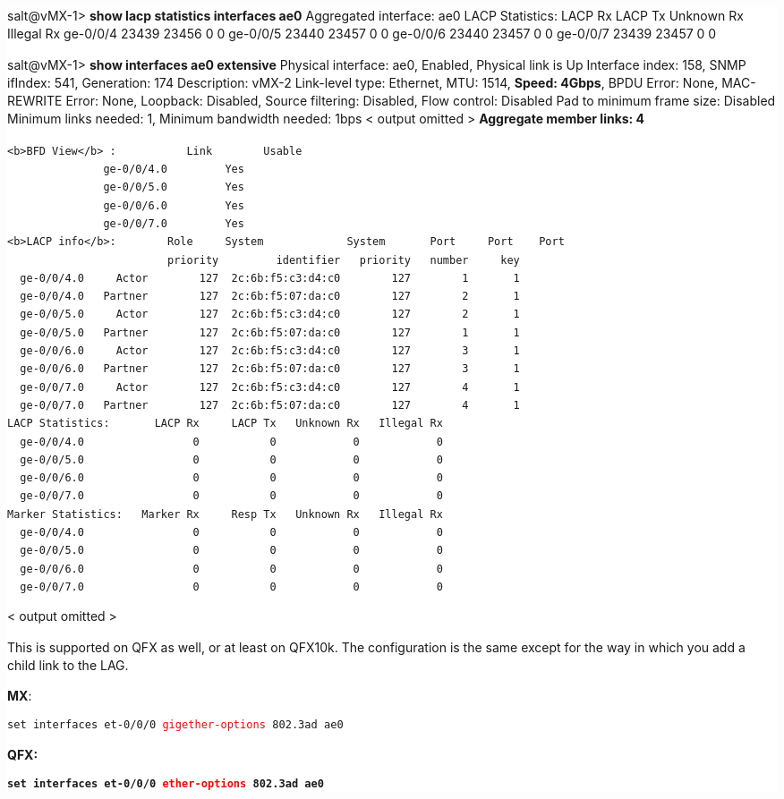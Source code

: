salt@vMX-1> <b>show lacp statistics interfaces ae0</b>
Aggregated interface: ae0
    LACP Statistics:       LACP Rx     LACP Tx   Unknown Rx   Illegal Rx 
      ge-0/0/4               23439       23456            0            0
      ge-0/0/5               23440       23457            0            0
      ge-0/0/6               23440       23457            0            0
      ge-0/0/7               23439       23457            0            0

salt@vMX-1> <b>show interfaces ae0 extensive</b>
Physical interface: ae0, Enabled, Physical link is Up
  Interface index: 158, SNMP ifIndex: 541, Generation: 174
  Description: vMX-2
  Link-level type: Ethernet, MTU: 1514, <b>Speed: 4Gbps</b>, BPDU Error: None, MAC-REWRITE Error: None, Loopback: Disabled, Source filtering: Disabled, Flow control: Disabled
  Pad to minimum frame size: Disabled
  Minimum links needed: 1, Minimum bandwidth needed: 1bps
< output omitted >
    <b>Aggregate member links: 4</b>

    <b>BFD View</b> :           Link        Usable
                   ge-0/0/4.0         Yes
                   ge-0/0/5.0         Yes
                   ge-0/0/6.0         Yes
                   ge-0/0/7.0         Yes
    <b>LACP info</b>:        Role     System             System       Port     Port    Port 
                             priority         identifier   priority   number     key 
      ge-0/0/4.0     Actor        127  2c:6b:f5:c3:d4:c0        127        1       1
      ge-0/0/4.0   Partner        127  2c:6b:f5:07:da:c0        127        2       1
      ge-0/0/5.0     Actor        127  2c:6b:f5:c3:d4:c0        127        2       1
      ge-0/0/5.0   Partner        127  2c:6b:f5:07:da:c0        127        1       1
      ge-0/0/6.0     Actor        127  2c:6b:f5:c3:d4:c0        127        3       1
      ge-0/0/6.0   Partner        127  2c:6b:f5:07:da:c0        127        3       1
      ge-0/0/7.0     Actor        127  2c:6b:f5:c3:d4:c0        127        4       1
      ge-0/0/7.0   Partner        127  2c:6b:f5:07:da:c0        127        4       1
    LACP Statistics:       LACP Rx     LACP Tx   Unknown Rx   Illegal Rx 
      ge-0/0/4.0                 0           0            0            0
      ge-0/0/5.0                 0           0            0            0
      ge-0/0/6.0                 0           0            0            0
      ge-0/0/7.0                 0           0            0            0
    Marker Statistics:   Marker Rx     Resp Tx   Unknown Rx   Illegal Rx
      ge-0/0/4.0                 0           0            0            0
      ge-0/0/5.0                 0           0            0            0
      ge-0/0/6.0                 0           0            0            0
      ge-0/0/7.0                 0           0            0            0 
< output omitted >
</pre>      

This is supported on QFX as well, or at least on QFX10k. The configuration is the same except for the way in which you add a child link to the LAG.

<b>MX</b>:

<pre style="font-size:12px">
set interfaces et-0/0/0 <font color='red'>gigether-options</font> 802.3ad ae0
</pre>

<b>QFX<b>:

<pre style="font-size:12px">
set interfaces et-0/0/0 <font color='red'>ether-options</font> 802.3ad ae0
</pre>